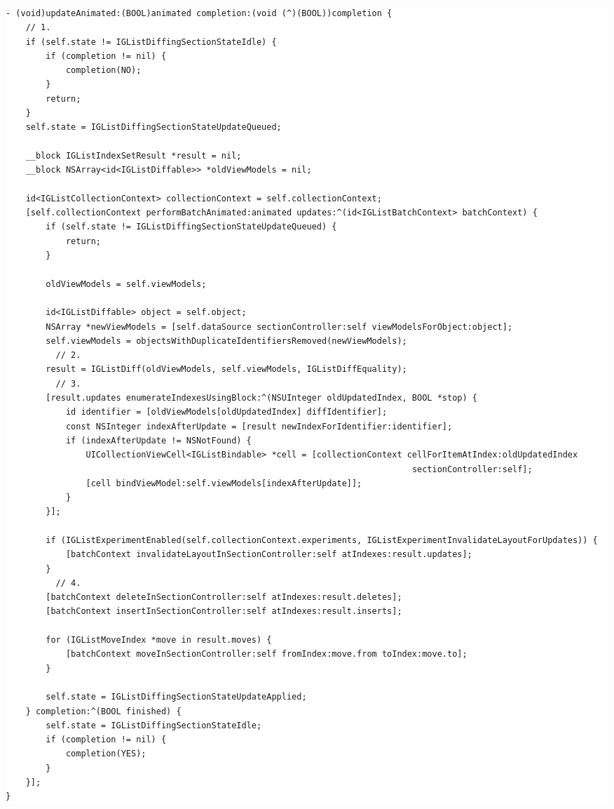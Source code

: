 ```objc
- (void)updateAnimated:(BOOL)animated completion:(void (^)(BOOL))completion {
    // 1.
    if (self.state != IGListDiffingSectionStateIdle) {
        if (completion != nil) {
            completion(NO);
        }
        return;
    }
    self.state = IGListDiffingSectionStateUpdateQueued;

    __block IGListIndexSetResult *result = nil;
    __block NSArray<id<IGListDiffable>> *oldViewModels = nil;

    id<IGListCollectionContext> collectionContext = self.collectionContext;
    [self.collectionContext performBatchAnimated:animated updates:^(id<IGListBatchContext> batchContext) {
        if (self.state != IGListDiffingSectionStateUpdateQueued) {
            return;
        }

        oldViewModels = self.viewModels;

        id<IGListDiffable> object = self.object;
        NSArray *newViewModels = [self.dataSource sectionController:self viewModelsForObject:object];
        self.viewModels = objectsWithDuplicateIdentifiersRemoved(newViewModels);
  		  // 2.
        result = IGListDiff(oldViewModels, self.viewModels, IGListDiffEquality);
		  // 3.
        [result.updates enumerateIndexesUsingBlock:^(NSUInteger oldUpdatedIndex, BOOL *stop) {
            id identifier = [oldViewModels[oldUpdatedIndex] diffIdentifier];
            const NSInteger indexAfterUpdate = [result newIndexForIdentifier:identifier];
            if (indexAfterUpdate != NSNotFound) {
                UICollectionViewCell<IGListBindable> *cell = [collectionContext cellForItemAtIndex:oldUpdatedIndex
                                                                                 sectionController:self];
                [cell bindViewModel:self.viewModels[indexAfterUpdate]];
            }
        }];

        if (IGListExperimentEnabled(self.collectionContext.experiments, IGListExperimentInvalidateLayoutForUpdates)) {
            [batchContext invalidateLayoutInSectionController:self atIndexes:result.updates];
        }
		  // 4.
        [batchContext deleteInSectionController:self atIndexes:result.deletes];
        [batchContext insertInSectionController:self atIndexes:result.inserts];

        for (IGListMoveIndex *move in result.moves) {
            [batchContext moveInSectionController:self fromIndex:move.from toIndex:move.to];
        }

        self.state = IGListDiffingSectionStateUpdateApplied;
    } completion:^(BOOL finished) {
        self.state = IGListDiffingSectionStateIdle;
        if (completion != nil) {
            completion(YES);
        }
    }];
}
```
